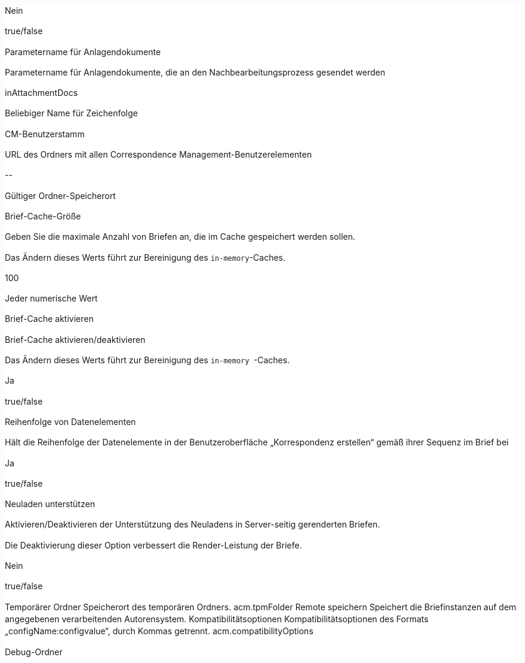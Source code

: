    <td><p>Nein</p> </td>
   <td><p>true/false</p> </td>
  </tr>
  <tr>
   <td><p>Parametername für Anlagendokumente</p> </td>
   <td><p>Parametername für Anlagendokumente, die an den Nachbearbeitungsprozess gesendet werden</p> </td>
   <td><p>inAttachmentDocs</p> </td>
   <td><p>Beliebiger Name für Zeichenfolge</p> </td>
  </tr>
  <tr>
   <td><p>CM-Benutzerstamm</p> </td>
   <td><p>URL des Ordners mit allen Correspondence Management-Benutzerelementen</p> </td>
   <td><p>--</p> </td>
   <td><p>Gültiger Ordner-Speicherort</p> </td>
  </tr>
  <tr>
   <td><p>Brief-Cache-Größe</p> </td>
   <td><p>Geben Sie die maximale Anzahl von Briefen an, die im Cache gespeichert werden sollen.</p> <p>Das Ändern dieses Werts führt zur Bereinigung des <code>in-memory</code>-Caches.</p> </td>
   <td><p>100</p> </td>
   <td><p>Jeder numerische Wert</p> </td>
  </tr>
  <tr>
   <td><p>Brief-Cache aktivieren</p> </td>
   <td><p>Brief-Cache aktivieren/deaktivieren</p> <p>Das Ändern dieses Werts führt zur Bereinigung des <code>in-memory </code>-Caches.</p> </td>
   <td><p>Ja</p> </td>
   <td><p>true/false</p> </td>
  </tr>
  <tr>
   <td><p>Reihenfolge von Datenelementen</p> </td>
   <td><p>Hält die Reihenfolge der Datenelemente in der Benutzeroberfläche „Korrespondenz erstellen“ gemäß ihrer Sequenz im Brief bei</p> </td>
   <td><p>Ja</p> </td>
   <td><p>true/false</p> </td>
  </tr>
  <tr>
   <td><p>Neuladen unterstützen</p> </td>
   <td><p>Aktivieren/Deaktivieren der Unterstützung des Neuladens in Server-seitig gerenderten Briefen.</p> <p>Die Deaktivierung dieser Option verbessert die Render-Leistung der Briefe.</p> </td>
   <td><p>Nein</p> </td>
   <td><p>true/false</p> <p> </p> </td>
  </tr>
  <tr>
   <td>Temporärer Ordner </td>
   <td>Speicherort des temporären Ordners.</td>
   <td>acm.tpmFolder</td>
   <td> </td>
  </tr>
  <tr>
   <td>Remote speichern</td>
   <td>Speichert die Briefinstanzen auf dem angegebenen verarbeitenden Autorensystem.</td>
   <td> </td>
   <td> </td>
  </tr>
  <tr>
   <td>Kompatibilitätsoptionen</td>
   <td>Kompatibilitätsoptionen des Formats „configName:configvalue“, durch Kommas getrennt.</td>
   <td>acm.compatibilityOptions</td>
   <td> </td>
  </tr>
  <tr>
   <td><p>Debug-Ordner </p> <p> </p> </td>